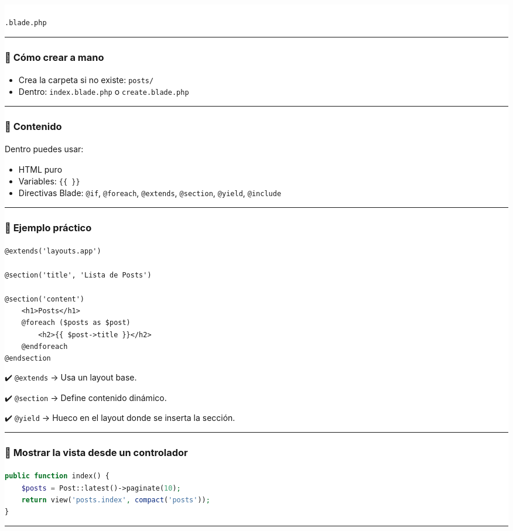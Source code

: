```

.blade.php

```

---

### 📌 **Cómo crear a mano**

- Crea la carpeta si no existe: `posts/`
- Dentro: `index.blade.php` o `create.blade.php`

---

### 📌 **Contenido**

Dentro puedes usar:

- HTML puro
- Variables: `{{ }}`
- Directivas Blade: `@if`, `@foreach`, `@extends`, `@section`, `@yield`, `@include`

---

### 📌 **Ejemplo práctico**

```
@extends('layouts.app')

@section('title', 'Lista de Posts')

@section('content')
    <h1>Posts</h1>
    @foreach ($posts as $post)
        <h2>{{ $post->title }}</h2>
    @endforeach
@endsection

```

✔️ `@extends` → Usa un layout base.

✔️ `@section` → Define contenido dinámico.

✔️ `@yield` → Hueco en el layout donde se inserta la sección.

---

### 📌 **Mostrar la vista desde un controlador**

```php
public function index() {
    $posts = Post::latest()->paginate(10);
    return view('posts.index', compact('posts'));
}

```

---